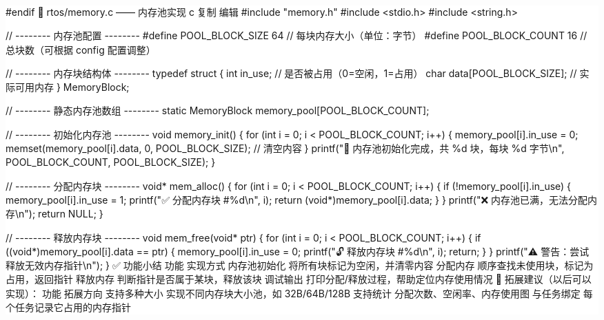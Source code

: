 #endif
📁 rtos/memory.c —— 内存池实现
c
复制
编辑
#include "memory.h"
#include <stdio.h>
#include <string.h>

// -------- 内存池配置 --------
#define POOL_BLOCK_SIZE 64     // 每块内存大小（单位：字节）
#define POOL_BLOCK_COUNT 16    // 总块数（可根据 config 配置调整）

// -------- 内存块结构体 --------
typedef struct {
    int in_use;                // 是否被占用（0=空闲，1=占用）
    char data[POOL_BLOCK_SIZE]; // 实际可用内存
} MemoryBlock;

// -------- 静态内存池数组 --------
static MemoryBlock memory_pool[POOL_BLOCK_COUNT];

// -------- 初始化内存池 --------
void memory_init() {
    for (int i = 0; i < POOL_BLOCK_COUNT; i++) {
        memory_pool[i].in_use = 0;
        memset(memory_pool[i].data, 0, POOL_BLOCK_SIZE); // 清空内容
    }
    printf("🧱 内存池初始化完成，共 %d 块，每块 %d 字节\n", POOL_BLOCK_COUNT, POOL_BLOCK_SIZE);
}

// -------- 分配内存块 --------
void* mem_alloc() {
    for (int i = 0; i < POOL_BLOCK_COUNT; i++) {
        if (!memory_pool[i].in_use) {
            memory_pool[i].in_use = 1;
            printf("✅ 分配内存块 #%d\n", i);
            return (void*)memory_pool[i].data;
        }
    }
    printf("❌ 内存池已满，无法分配内存\n");
    return NULL;
}

// -------- 释放内存块 --------
void mem_free(void* ptr) {
    for (int i = 0; i < POOL_BLOCK_COUNT; i++) {
        if ((void*)memory_pool[i].data == ptr) {
            memory_pool[i].in_use = 0;
            printf("🔓 释放内存块 #%d\n", i);
            return;
        }
    }
    printf("⚠️ 警告：尝试释放无效内存指针\n");
}
✅ 功能小结
功能	实现方式
内存池初始化	将所有块标记为空闲，并清零内容
分配内存	顺序查找未使用块，标记为占用，返回指针
释放内存	判断指针是否属于某块，释放该块
调试输出	打印分配/释放过程，帮助定位内存使用情况
🧠 拓展建议（以后可以实现）：
功能	拓展方向
支持多种大小	实现不同内存块大小池，如 32B/64B/128B
支持统计	分配次数、空闲率、内存使用图
与任务绑定	每个任务记录它占用的内存指针